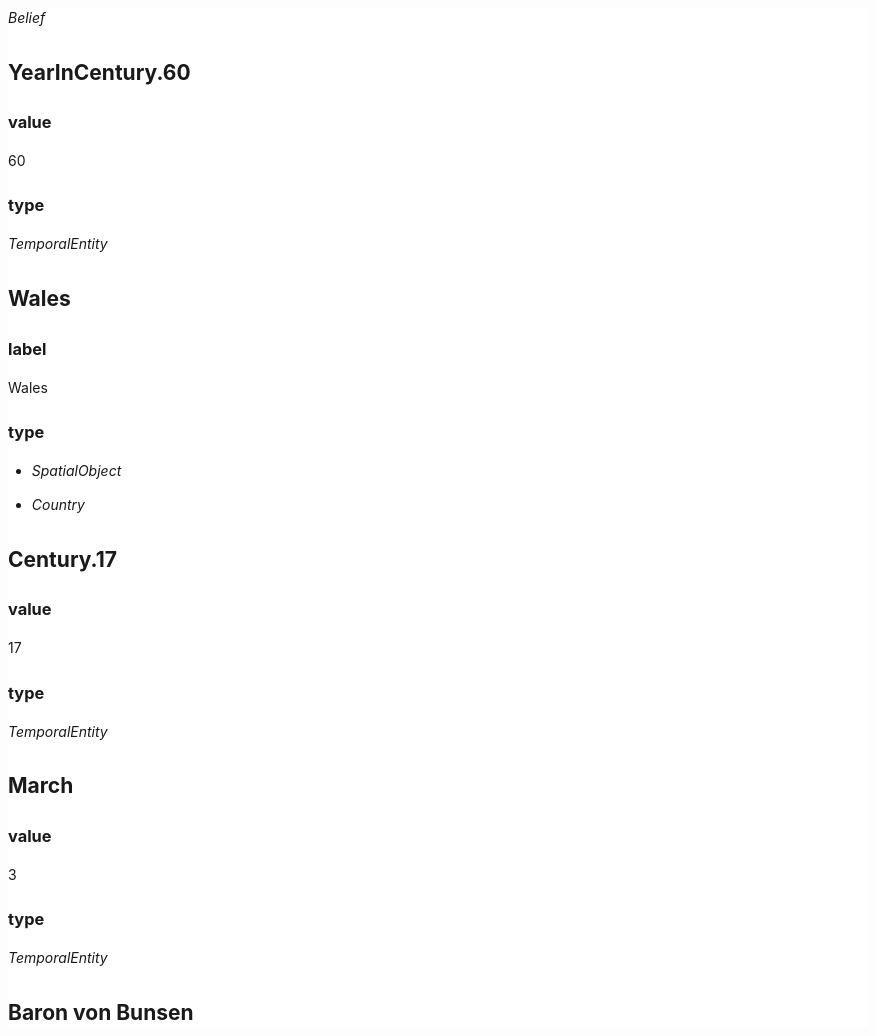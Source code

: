 *Belief*

## YearInCentury.60

### value


60

### type


*TemporalEntity*

## Wales

### label


Wales

### type

 - *SpatialObject*

 - *Country*

## Century.17

### value


17

### type


*TemporalEntity*

## March

### value


3

### type


*TemporalEntity*

## Baron von Bunsen
